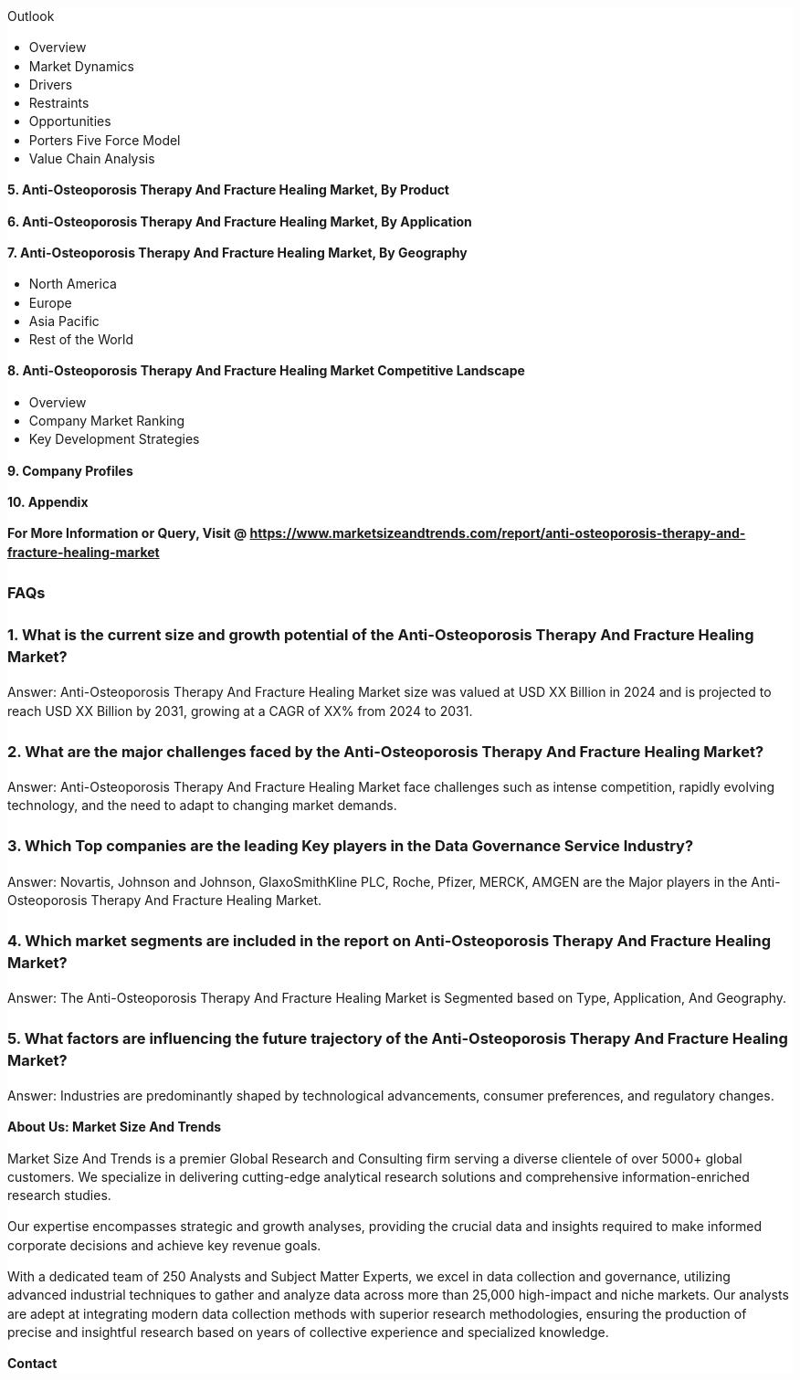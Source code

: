Outlook</span></strong></p></div><div class="" data-test-id=""><ul><li><span class="">Overview</span></li><li><span class="">Market Dynamics</span></li><li><span class="">Drivers</span></li><li><span class="">Restraints</span></li><li><span class="">Opportunities</span></li><li><span class="">Porters Five Force Model</span></li><li><span class="">Value Chain Analysis</span></li></ul></div><div class="" data-test-id=""><p><strong><span class="">5. Anti-Osteoporosis Therapy And Fracture Healing Market, By Product</span></strong></p></div><div class="" data-test-id=""><p><strong><span class="">6. Anti-Osteoporosis Therapy And Fracture Healing Market, By Application</span></strong></p></div><div class="" data-test-id=""><p><strong><span class="">7. Anti-Osteoporosis Therapy And Fracture Healing Market, By Geography</span></strong></p></div><div class="" data-test-id=""><ul><li><span class="">North America</span></li><li><span class="">Europe</span></li><li><span class="">Asia Pacific</span></li><li><span class="">Rest of the World</span></li></ul></div><div class="" data-test-id=""><p><strong><span class="">8. Anti-Osteoporosis Therapy And Fracture Healing Market Competitive Landscape</span></strong></p></div><div class="" data-test-id=""><ul><li><span class="">Overview</span></li><li><span class="">Company Market Ranking</span></li><li><span class="">Key Development Strategies</span></li></ul></div><div class="" data-test-id=""><p><strong><span class="">9. Company Profiles</span></strong></p></div><div class="" data-test-id=""><p><strong><span class="">10. Appendix</span></strong></p></div><div class="" data-test-id=""><p><strong><span class="">For More Information or Query, Visit @ <a href="https://www.marketsizeandtrends.com/report/anti-osteoporosis-therapy-and-fracture-healing-market" target="_blank">https://www.marketsizeandtrends.com/report/anti-osteoporosis-therapy-and-fracture-healing-market</a></span></strong></p></div><div class="" data-test-id=""><div class="article-main__content" data-test-id="publishing-text-block"><h3><strong><span class="">FAQs</span></strong></h3></div><div class="article-main__content" data-test-id="publishing-text-block"><h3><span class="">1. What is the current size and growth potential of the Anti-Osteoporosis Therapy And Fracture Healing Market?</span></h3></div><div class="article-main__content" data-test-id="publishing-text-block"><p><span class="font-[700]">Answer</span><span class="">: Anti-Osteoporosis Therapy And Fracture Healing Market size was valued at USD XX Billion in 2024 and is projected to reach USD XX Billion by 2031, growing at a CAGR of XX% from 2024 to 2031.</span></p></div><div class="article-main__content" data-test-id="publishing-text-block"><h3><span class="">2. What are the major challenges faced by the Anti-Osteoporosis Therapy And Fracture Healing Market?</span></h3></div><div class="article-main__content" data-test-id="publishing-text-block"><p><span class="font-[700]">Answer</span><span class="">: Anti-Osteoporosis Therapy And Fracture Healing Market face challenges such as intense competition, rapidly evolving technology, and the need to adapt to changing market demands.</span></p></div><div class="article-main__content" data-test-id="publishing-text-block"><h3><span class="">3. Which Top companies are the leading Key players in the Data Governance Service Industry?</span></h3></div><div class="article-main__content" data-test-id="publishing-text-block"><p><span class="font-[700]">Answer</span><span class="">: Novartis, Johnson and Johnson, GlaxoSmithKline PLC, Roche, Pfizer, MERCK, AMGEN are the Major players in the Anti-Osteoporosis Therapy And Fracture Healing Market.</span></p></div><div class="article-main__content" data-test-id="publishing-text-block"><h3><span class="">4. Which market segments are included in the report on Anti-Osteoporosis Therapy And Fracture Healing Market?</span></h3></div><div class="article-main__content" data-test-id="publishing-text-block"><p><span class="font-[700]">Answer</span><span class="">: The Anti-Osteoporosis Therapy And Fracture Healing Market is Segmented based on Type, Application, And Geography.</span></p></div><div class="article-main__content" data-test-id="publishing-text-block"><h3><span class="">5. What factors are influencing the future trajectory of the Anti-Osteoporosis Therapy And Fracture Healing Market?</span></h3></div><div class="article-main__content" data-test-id="publishing-text-block"><p><span class="font-[700]">Answer:</span><span class="">&nbsp;Industries are predominantly shaped by technological advancements, consumer preferences, and regulatory changes.</span></p></div><p><strong><span class="">About Us: Market Size And Trends</span></strong></p></div><div class="" data-test-id=""><p><span class="">Market Size And Trends is a premier Global Research and Consulting firm serving a diverse clientele of over 5000+ global customers. We specialize in delivering cutting-edge analytical research solutions and comprehensive information-enriched research studies.</span></p></div><div class="" data-test-id=""><p><span class="">Our expertise encompasses strategic and growth analyses, providing the crucial data and insights required to make informed corporate decisions and achieve key revenue goals.</span></p></div><div class="" data-test-id=""><p><span class="">With a dedicated team of 250 Analysts and Subject Matter Experts, we excel in data collection and governance, utilizing advanced industrial techniques to gather and analyze data across more than 25,000 high-impact and niche markets. Our analysts are adept at integrating modern data collection methods with superior research methodologies, ensuring the production of precise and insightful research based on years of collective experience and specialized knowledge.</span></p></div><div class="" data-test-id=""><p><strong><span class="">Contact
